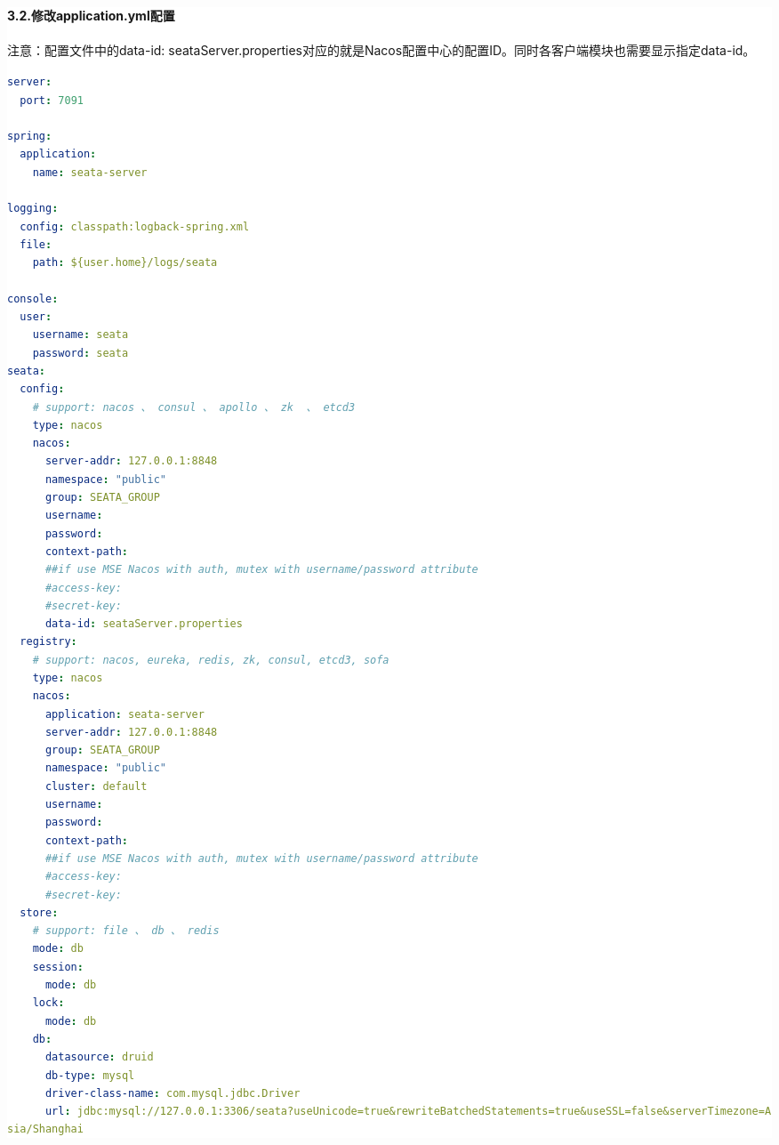 #### 3.2.修改application.yml配置

注意：配置文件中的data-id: seataServer.properties对应的就是Nacos配置中心的配置ID。同时各客户端模块也需要显示指定data-id。

```yaml
server:
  port: 7091

spring:
  application:
    name: seata-server

logging:
  config: classpath:logback-spring.xml
  file:
    path: ${user.home}/logs/seata

console:
  user:
    username: seata
    password: seata
seata:
  config:
    # support: nacos 、 consul 、 apollo 、 zk  、 etcd3
    type: nacos
    nacos:
      server-addr: 127.0.0.1:8848
      namespace: "public"
      group: SEATA_GROUP
      username:
      password:
      context-path:
      ##if use MSE Nacos with auth, mutex with username/password attribute
      #access-key:
      #secret-key:
      data-id: seataServer.properties
  registry:
    # support: nacos, eureka, redis, zk, consul, etcd3, sofa
    type: nacos
    nacos:
      application: seata-server
      server-addr: 127.0.0.1:8848
      group: SEATA_GROUP
      namespace: "public"
      cluster: default
      username:
      password:
      context-path:
      ##if use MSE Nacos with auth, mutex with username/password attribute
      #access-key:
      #secret-key:
  store:
    # support: file 、 db 、 redis
    mode: db
    session:
      mode: db
    lock:
      mode: db
    db:
      datasource: druid
      db-type: mysql
      driver-class-name: com.mysql.jdbc.Driver
      url: jdbc:mysql://127.0.0.1:3306/seata?useUnicode=true&rewriteBatchedStatements=true&useSSL=false&serverTimezone=Asia/Shanghai
```